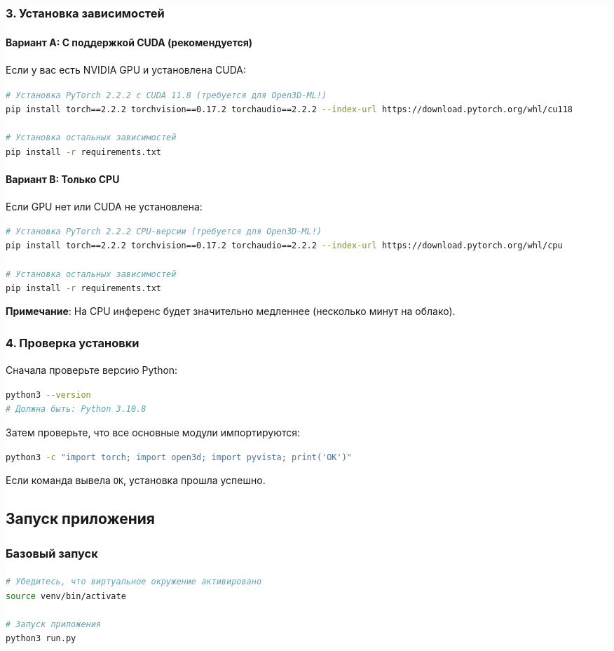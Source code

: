### 3. Установка зависимостей

#### Вариант A: С поддержкой CUDA (рекомендуется)

Если у вас есть NVIDIA GPU и установлена CUDA:

```bash
# Установка PyTorch 2.2.2 с CUDA 11.8 (требуется для Open3D-ML!)
pip install torch==2.2.2 torchvision==0.17.2 torchaudio==2.2.2 --index-url https://download.pytorch.org/whl/cu118

# Установка остальных зависимостей
pip install -r requirements.txt
```

#### Вариант B: Только CPU

Если GPU нет или CUDA не установлена:

```bash
# Установка PyTorch 2.2.2 CPU-версии (требуется для Open3D-ML!)
pip install torch==2.2.2 torchvision==0.17.2 torchaudio==2.2.2 --index-url https://download.pytorch.org/whl/cpu

# Установка остальных зависимостей
pip install -r requirements.txt
```

**Примечание**: На CPU инференс будет значительно медленнее (несколько минут на облако).

### 4. Проверка установки

Сначала проверьте версию Python:

```bash
python3 --version
# Должна быть: Python 3.10.8
```

Затем проверьте, что все основные модули импортируются:

```bash
python3 -c "import torch; import open3d; import pyvista; print('OK')"
```

Если команда вывела `OK`, установка прошла успешно.

## Запуск приложения

### Базовый запуск

```bash
# Убедитесь, что виртуальное окружение активировано
source venv/bin/activate

# Запуск приложения
python3 run.py
```
